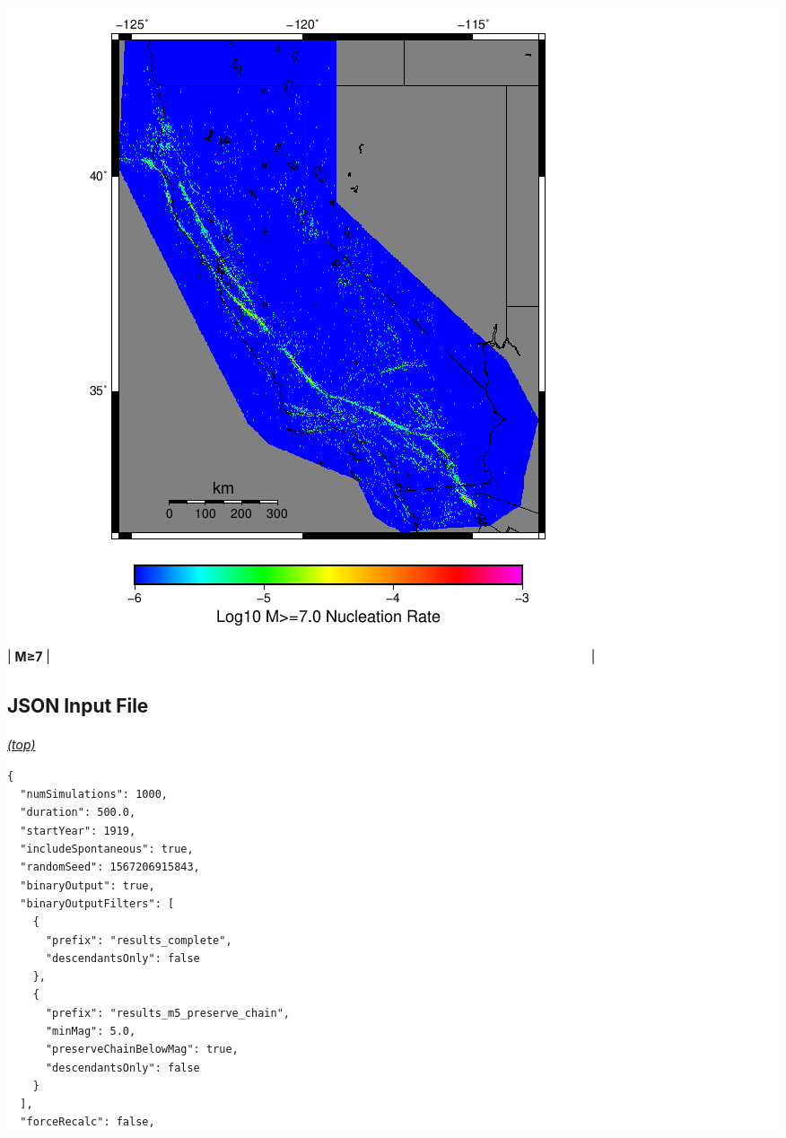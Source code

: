 | **M&ge;7** | ![Nucleation Plot](plots/gridded_nucleation_m7.0.png) |


## JSON Input File
*[(top)](#table-of-contents)*

```
{
  "numSimulations": 1000,
  "duration": 500.0,
  "startYear": 1919,
  "includeSpontaneous": true,
  "randomSeed": 1567206915843,
  "binaryOutput": true,
  "binaryOutputFilters": [
    {
      "prefix": "results_complete",
      "descendantsOnly": false
    },
    {
      "prefix": "results_m5_preserve_chain",
      "minMag": 5.0,
      "preserveChainBelowMag": true,
      "descendantsOnly": false
    }
  ],
  "forceRecalc": false,
```